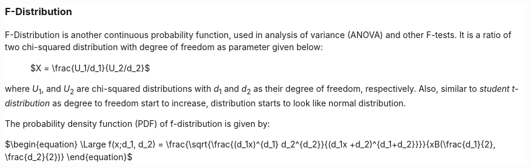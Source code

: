 ### F-Distribution

F-Distribution is another continuous probability function, used in analysis of variance (ANOVA) and other F-tests. It is a ratio of two chi-squared distribution with degree of freedom as parameter given below:

&emsp;&emsp;&emsp;$X = \frac{U_1/d_1}{U_2/d_2}$

where $U_1$, and $U_2$ are chi-squared distributions with $d_1$ and $d_2$ as their degree of freedom, respectively. Also, similar to _student t-distribution_ as degree to freedom start to increase, distribution starts to look like normal distribution.

The probability density function (PDF) of f-distribution is given by:

$\begin{equation}
\Large f(x;d_1, d_2) = \frac{\sqrt{\frac{(d_1x)^{d_1} d_2^{d_2}}{(d_1x +d_2)^{d_1+d_2}}}}{xB(\frac{d_1}{2}, \frac{d_2}{2})}
\end{equation}$